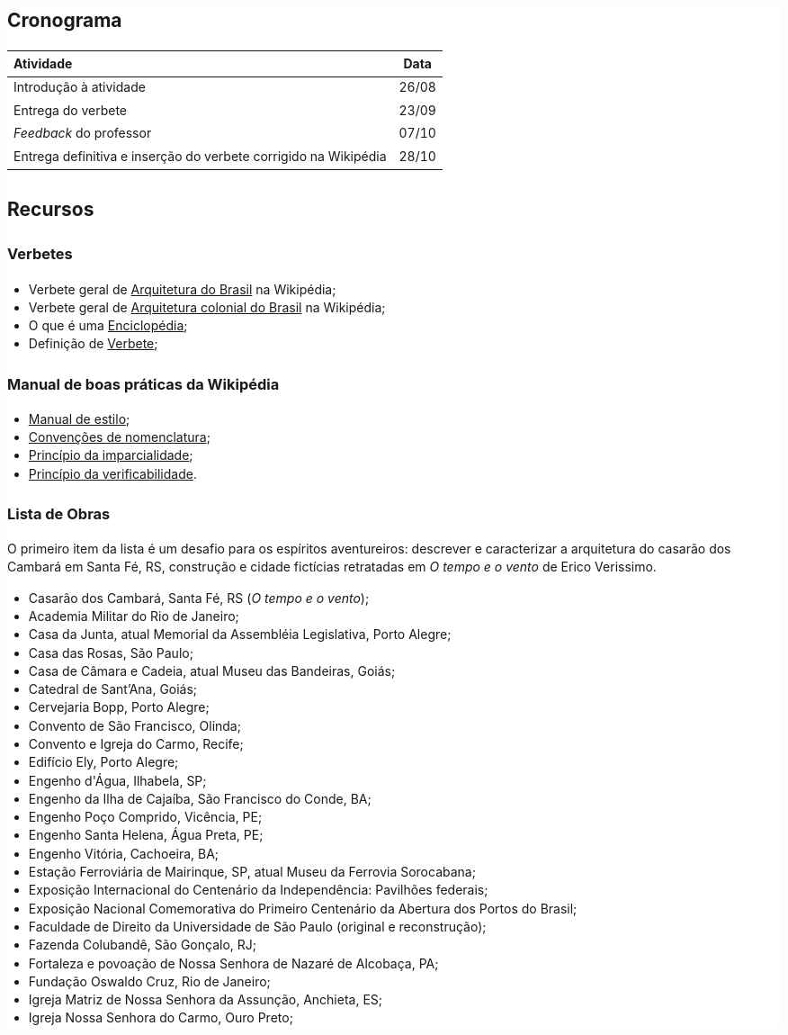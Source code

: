 
## Cronograma ##

| Atividade                                                       | Data  |
| :-------------------------------------------------------------- | :---: |
| Introdução à atividade                                          | 26/08 |
| Entrega do verbete                                              | 23/09 |
| _Feedback_ do professor                                         | 07/10 |
| Entrega definitiva e inserção do verbete corrigido na Wikipédia | 28/10 |

## Recursos ##

### Verbetes ###

+ Verbete geral de [Arquitetura do Brasil](http://pt.wikipedia.org/wiki/Arquitetura_brasileira) na Wikipédia;
+ Verbete geral de [Arquitetura colonial do Brasil](http://pt.wikipedia.org/wiki/Arquitetura_colonial_do_Brasil) na Wikipédia;
+ O que é uma [Enciclopédia](http://pt.wikipedia.org/wiki/Enciclop%C3%A9dia);
+ Definição de [Verbete](http://pt.wikipedia.org/wiki/Verbete);

### Manual de boas práticas da Wikipédia ###

+ [Manual de estilo](http://pt.wikipedia.org/wiki/Wikip%C3%A9dia:Livro_de_estilo);
+ [Convenções de nomenclatura](http://pt.wikipedia.org/wiki/Wikip%C3%A9dia:Conven%C3%A7%C3%A3o_de_nomenclatura);
+ [Princípio da imparcialidade](http://pt.wikipedia.org/wiki/Wikip%C3%A9dia:Ponto_de_vista_neutro);
+ [Princípio da verificabilidade](http://pt.wikipedia.org/wiki/Wikip%C3%A9dia:Verificabilidade).


### Lista de Obras ###

O primeiro item da lista é um desafio para os espíritos
aventureiros: descrever e caracterizar a arquitetura do casarão
dos Cambará em Santa Fé, RS, construção e cidade fictícias 
retratadas em _O tempo e o vento_ de Erico Verissimo.

+ Casarão dos Cambará, Santa Fé, RS (_O tempo e o vento_);
+ Academia Militar do Rio de Janeiro;
+ Casa da Junta, atual Memorial da Assembléia Legislativa, Porto Alegre;
+ Casa das Rosas, São Paulo;
+ Casa de Câmara e Cadeia, atual Museu das Bandeiras, Goiás;
+ Catedral de Sant’Ana, Goiás;
+ Cervejaria Bopp, Porto Alegre;
+ Convento de São Francisco, Olinda;
+ Convento e Igreja do Carmo, Recife;
+ Edifício Ely, Porto Alegre;
+ Engenho d'Água, Ilhabela, SP;
+ Engenho da Ilha de Cajaíba, São Francisco do Conde, BA;
+ Engenho Poço Comprido, Vicência, PE;
+ Engenho Santa Helena, Água Preta, PE;
+ Engenho Vitória, Cachoeira, BA;
+ Estação Ferroviária de Mairinque, SP, atual Museu da Ferrovia Sorocabana;
+ Exposição Internacional do Centenário da Independência: Pavilhões federais;
+ Exposição Nacional Comemorativa do Primeiro Centenário da Abertura dos Portos do Brasil;
+ Faculdade de Direito da Universidade de São Paulo (original e reconstrução);
+ Fazenda Colubandê, São Gonçalo, RJ;
+ Fortaleza e povoação de Nossa Senhora de Nazaré de Alcobaça, PA;
+ Fundação Oswaldo Cruz, Rio de Janeiro;
+ Igreja Matriz de Nossa Senhora da Assunção, Anchieta, ES;
+ Igreja Nossa Senhora do Carmo, Ouro Preto;